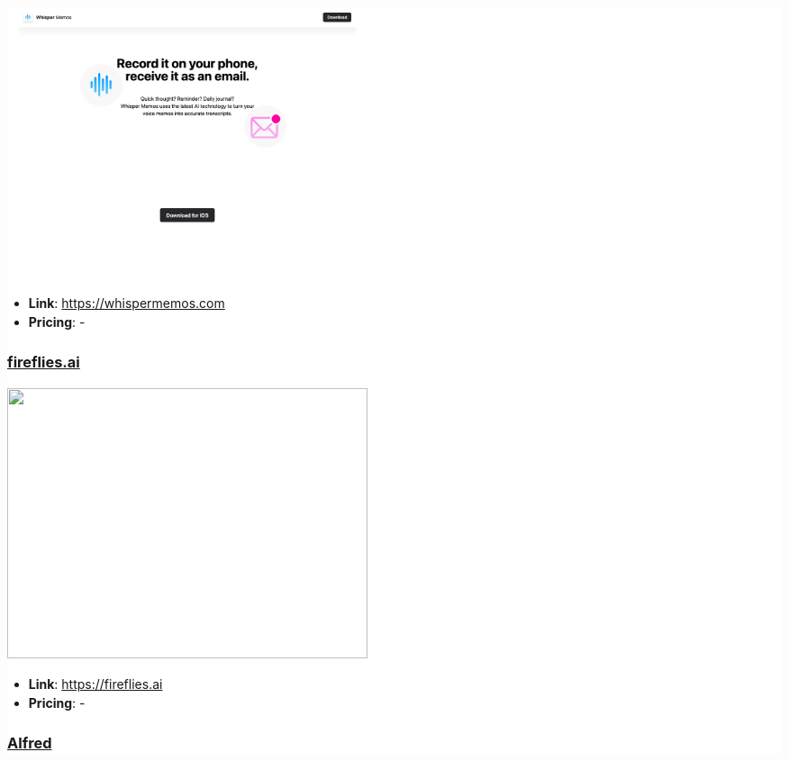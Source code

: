    <img src="media/Whisper Memos.png" width="400" height="300">
</a>
 
- **Link**: https://whispermemos.com
- **Pricing**: -

### [fireflies.ai](https://fireflies.ai)
<a href="https://fireflies.ai">
   <img src="media/fireflies.ai.png" width="400" height="300">
</a>
 
- **Link**: https://fireflies.ai
- **Pricing**: -

### [Alfred](https://www.alfredsearch.com)
<a href="https://www.alfredsearch.com">